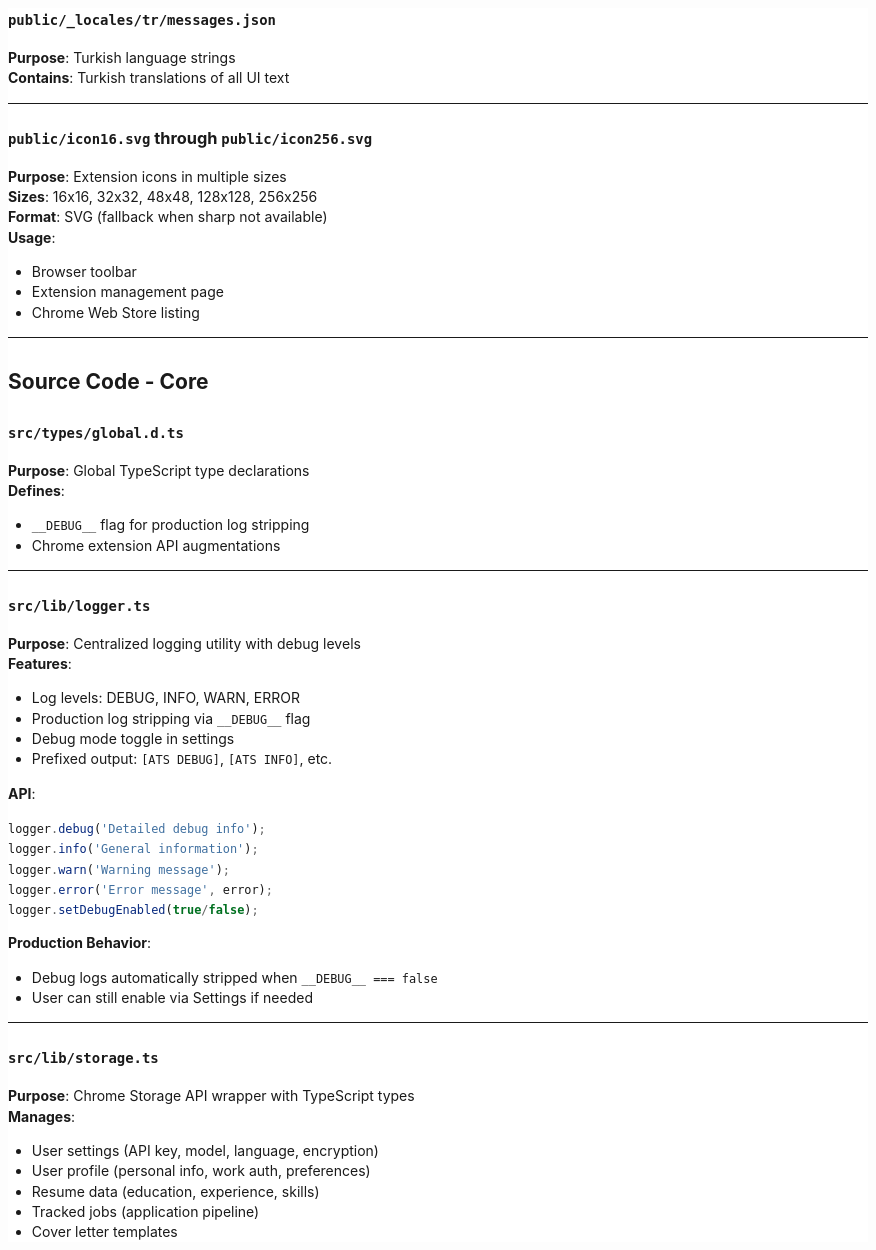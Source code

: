 ### `public/_locales/tr/messages.json`
**Purpose**: Turkish language strings  
**Contains**: Turkish translations of all UI text

---

### `public/icon16.svg` through `public/icon256.svg`
**Purpose**: Extension icons in multiple sizes  
**Sizes**: 16x16, 32x32, 48x48, 128x128, 256x256  
**Format**: SVG (fallback when sharp not available)  
**Usage**:
- Browser toolbar
- Extension management page
- Chrome Web Store listing

---

## Source Code - Core

### `src/types/global.d.ts`
**Purpose**: Global TypeScript type declarations  
**Defines**:
- `__DEBUG__` flag for production log stripping
- Chrome extension API augmentations

---

### `src/lib/logger.ts`
**Purpose**: Centralized logging utility with debug levels  
**Features**:
- Log levels: DEBUG, INFO, WARN, ERROR
- Production log stripping via `__DEBUG__` flag
- Debug mode toggle in settings
- Prefixed output: `[ATS DEBUG]`, `[ATS INFO]`, etc.

**API**:
```typescript
logger.debug('Detailed debug info');
logger.info('General information');
logger.warn('Warning message');
logger.error('Error message', error);
logger.setDebugEnabled(true/false);
```

**Production Behavior**:
- Debug logs automatically stripped when `__DEBUG__ === false`
- User can still enable via Settings if needed

---

### `src/lib/storage.ts`
**Purpose**: Chrome Storage API wrapper with TypeScript types  
**Manages**:
- User settings (API key, model, language, encryption)
- User profile (personal info, work auth, preferences)
- Resume data (education, experience, skills)
- Tracked jobs (application pipeline)
- Cover letter templates
